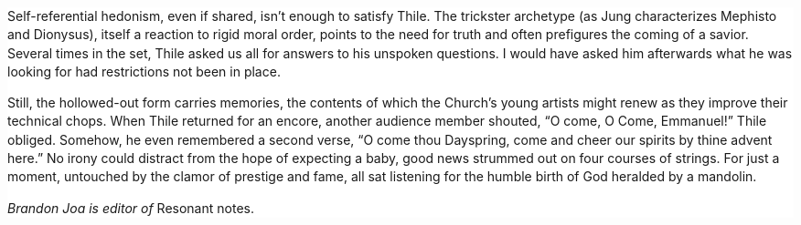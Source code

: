 Self-referential hedonism, even if shared, isn’t enough to satisfy Thile. The trickster archetype (as Jung characterizes Mephisto and Dionysus), itself a reaction to rigid moral order, points to the need for truth and often prefigures the coming of a savior. Several times in the set, Thile asked us all for answers to his unspoken questions. I would have asked him afterwards what he was looking for had restrictions not been in place.

Still, the hollowed-out form carries memories, the contents of which the Church’s young artists might renew as they improve their technical chops. When Thile returned for an encore, another audience member shouted, “O come, O Come, Emmanuel!” Thile obliged. Somehow, he even remembered a second verse, “O come thou Dayspring, come and cheer our spirits by thine advent here.” No irony could distract from the hope of expecting a baby, good news strummed out on four courses of strings. For just a moment, untouched by the clamor of prestige and fame, all sat listening for the humble birth of God heralded by a mandolin.

<em>Brandon Joa is editor of </em> Resonant notes.
